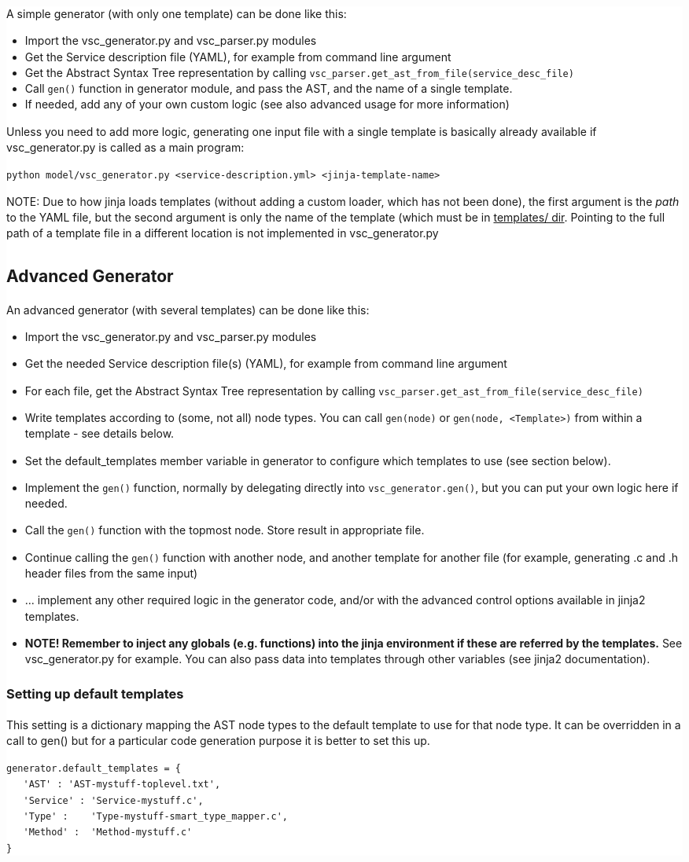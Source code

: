 A simple generator (with only one template) can be done like this:

* Import the vsc_generator.py and vsc_parser.py modules
* Get the Service description file (YAML), for example from command line argument
* Get the Abstract Syntax Tree representation by calling `vsc_parser.get_ast_from_file(service_desc_file)`
* Call `gen()` function in generator module, and pass the AST, and the name of a single template.
* If needed, add any of your own custom logic (see also advanced usage for more information)

Unless you need to add more logic, generating one input file with a single
template is basically already available if vsc_generator.py is called as a main
program:

```
python model/vsc_generator.py <service-description.yml> <jinja-template-name>
```

NOTE:  Due to how jinja loads templates (without adding a custom
loader, which has not been done), the first argument is the *path* to the
YAML file, but the second argument is only the name of the template (which
must be in [templates/ dir](templates).  Pointing to the full path of a
template file in a different location is not implemented in vsc_generator.py

## Advanced Generator

An advanced generator (with several templates) can be done like this:

* Import the vsc_generator.py and vsc_parser.py modules
* Get the needed Service description file(s) (YAML), for example from command line argument
* For each file, get the Abstract Syntax Tree representation by calling `vsc_parser.get_ast_from_file(service_desc_file)`
* Write templates according to (some, not all) node types.  You can call `gen(node)` or `gen(node, <Template>)` from within a template - see details below.
* Set the default_templates member variable in generator to configure which templates to use (see section below).
* Implement the `gen()` function, normally by delegating directly into `vsc_generator.gen()`, but you can put your own logic here if needed.
* Call the `gen()`  function with the topmost node.  Store result in appropriate file.
* Continue calling the `gen()` function with another node, and another template for another file (for example, generating .c and .h header files from the same input)
* ... implement any other required logic in the generator code, and/or with the advanced control options available in jinja2 templates.

* **NOTE!  Remember to inject any globals (e.g. functions) into the jinja environment if these are referred by the templates.**  See vsc_generator.py for example.
You can also pass data into templates through other variables (see jinja2 documentation).

### Setting up default templates

This setting is a dictionary mapping the AST node types to the default
template to use for that node type.  It can be overridden in a call to
gen() but for a particular code generation purpose it is better to set this
up.

```
generator.default_templates = {
   'AST' : 'AST-mystuff-toplevel.txt',
   'Service' : 'Service-mystuff.c',
   'Type' :    'Type-mystuff-smart_type_mapper.c',
   'Method' :  'Method-mystuff.c'
}
```
